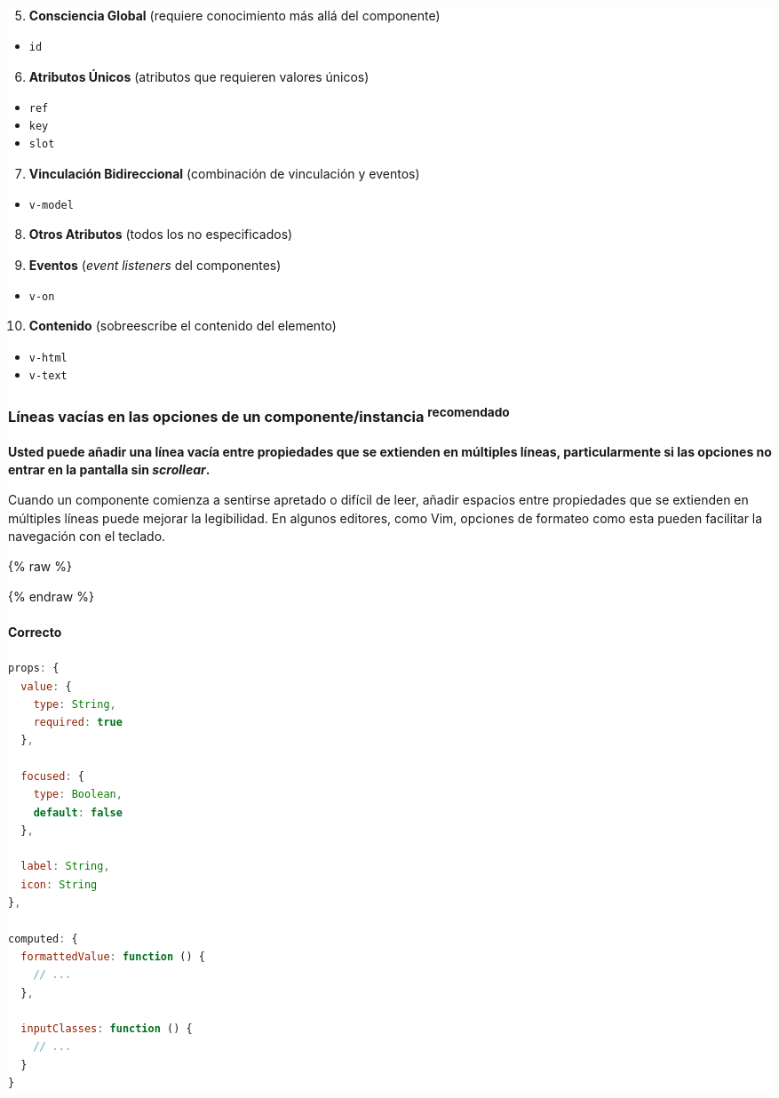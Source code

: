 5. **Consciencia Global** (requiere conocimiento más allá del componente)
  - `id`

6. **Atributos Únicos** (atributos que requieren valores únicos)
  - `ref`
  - `key`
  - `slot`

7. **Vinculación Bidireccional** (combinación de vinculación y eventos)
  - `v-model`

8. **Otros Atributos** (todos los no especificados)

9. **Eventos** (_event listeners_ del componentes)
  - `v-on`

10. **Contenido** (sobreescribe el contenido del elemento)
  - `v-html`
  - `v-text`



### Líneas vacías en las opciones de un componente/instancia <sup data-p="c">recomendado</sup>

**Usted puede añadir una línea vacía entre propiedades que se extienden en múltiples líneas, particularmente si las opciones no entrar en la pantalla sin _scrollear_.**

Cuando un componente comienza a sentirse apretado o difícil de leer, añadir espacios entre propiedades que se extienden en múltiples líneas puede mejorar la legibilidad. En algunos editores, como Vim, opciones de formateo como esta pueden facilitar la navegación con el teclado.

{% raw %}<div class="style-example example-good">{% endraw %}
#### Correcto

``` js
props: {
  value: {
    type: String,
    required: true
  },

  focused: {
    type: Boolean,
    default: false
  },

  label: String,
  icon: String
},

computed: {
  formattedValue: function () {
    // ...
  },

  inputClasses: function () {
    // ...
  }
}
```
